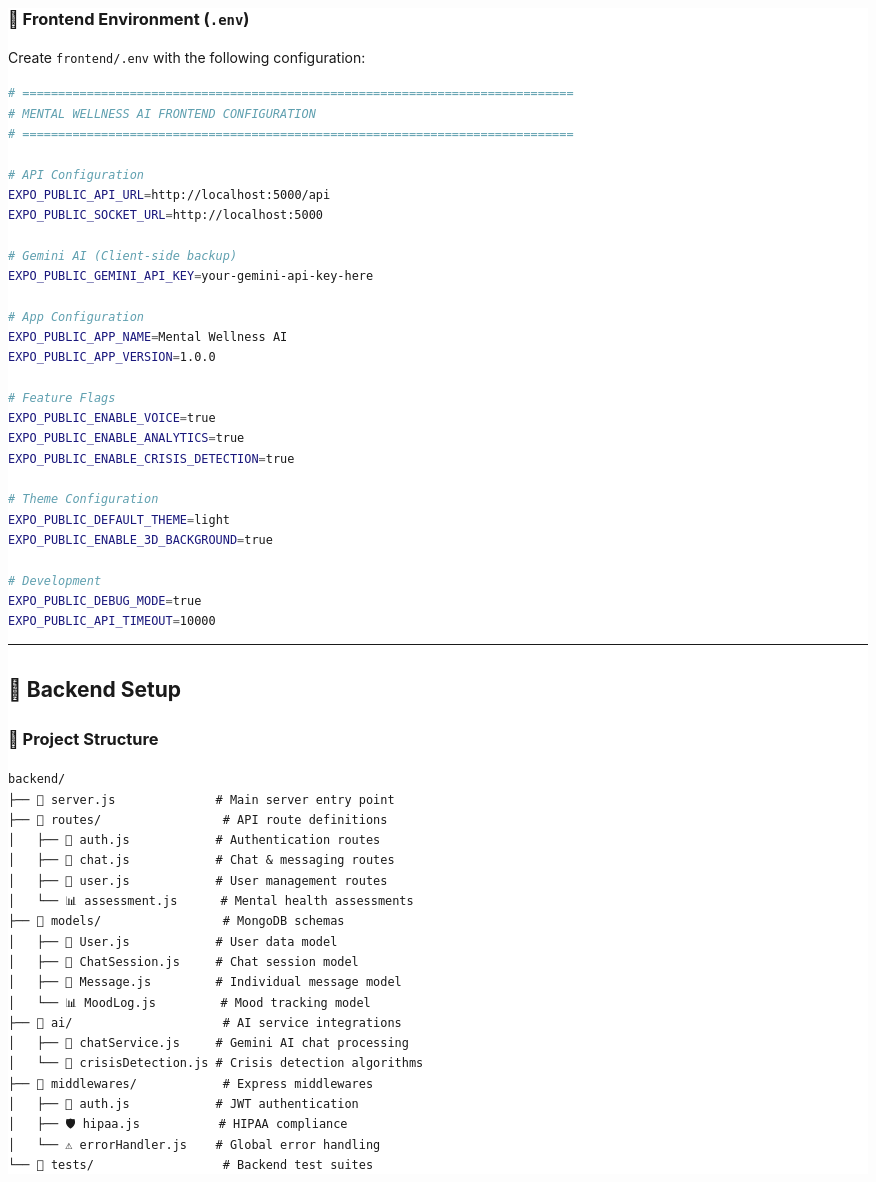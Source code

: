 ### 🎨 Frontend Environment (`.env`)

Create `frontend/.env` with the following configuration:

```bash
# =============================================================================
# MENTAL WELLNESS AI FRONTEND CONFIGURATION
# =============================================================================

# API Configuration
EXPO_PUBLIC_API_URL=http://localhost:5000/api
EXPO_PUBLIC_SOCKET_URL=http://localhost:5000

# Gemini AI (Client-side backup)
EXPO_PUBLIC_GEMINI_API_KEY=your-gemini-api-key-here

# App Configuration
EXPO_PUBLIC_APP_NAME=Mental Wellness AI
EXPO_PUBLIC_APP_VERSION=1.0.0

# Feature Flags
EXPO_PUBLIC_ENABLE_VOICE=true
EXPO_PUBLIC_ENABLE_ANALYTICS=true
EXPO_PUBLIC_ENABLE_CRISIS_DETECTION=true

# Theme Configuration
EXPO_PUBLIC_DEFAULT_THEME=light
EXPO_PUBLIC_ENABLE_3D_BACKGROUND=true

# Development
EXPO_PUBLIC_DEBUG_MODE=true
EXPO_PUBLIC_API_TIMEOUT=10000
```

---

## 🔧 Backend Setup

### 📁 Project Structure

```
backend/
├── 📄 server.js              # Main server entry point
├── 📁 routes/                 # API route definitions
│   ├── 🔐 auth.js            # Authentication routes
│   ├── 💬 chat.js            # Chat & messaging routes
│   ├── 👤 user.js            # User management routes
│   └── 📊 assessment.js      # Mental health assessments
├── 📁 models/                 # MongoDB schemas
│   ├── 👤 User.js            # User data model
│   ├── 💬 ChatSession.js     # Chat session model
│   ├── 📝 Message.js         # Individual message model
│   └── 📊 MoodLog.js         # Mood tracking model
├── 📁 ai/                     # AI service integrations
│   ├── 🤖 chatService.js     # Gemini AI chat processing
│   └── 🚨 crisisDetection.js # Crisis detection algorithms
├── 📁 middlewares/            # Express middlewares
│   ├── 🔐 auth.js            # JWT authentication
│   ├── 🛡️ hipaa.js           # HIPAA compliance
│   └── ⚠️ errorHandler.js    # Global error handling
└── 📁 tests/                  # Backend test suites
```

